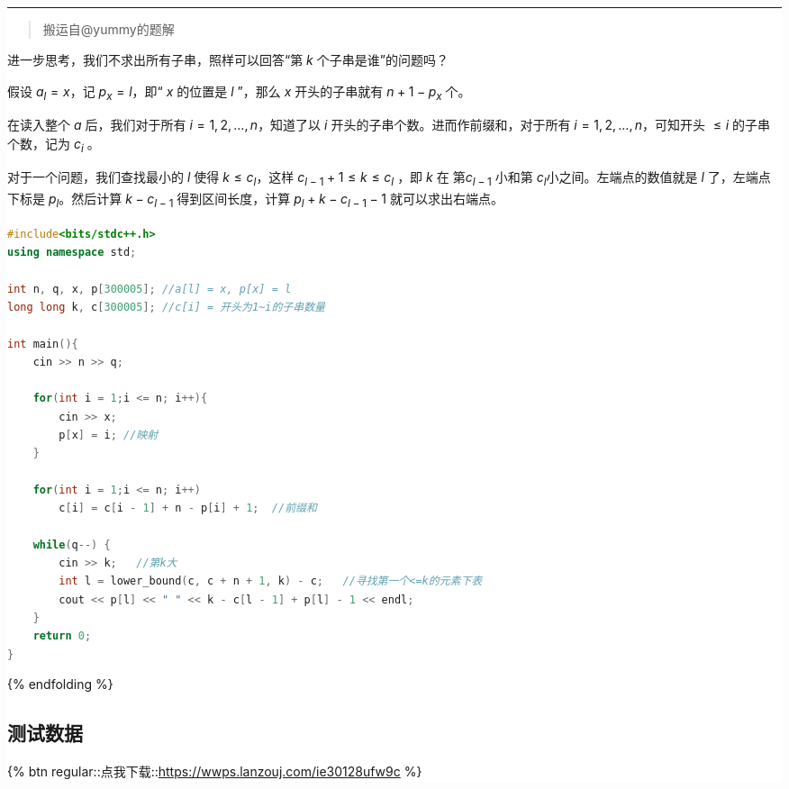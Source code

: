 ***

>搬运自@yummy的题解

进一步思考，我们不求出所有子串，照样可以回答“第 $k$ 个子串是谁”的问题吗？

假设 $a_l=x$，记 $p_x=l$，即“ $x$ 的位置是 $l$ ”，那么 $x$ 开头的子串就有 $n+1−p_x$ 个。

在读入整个 $a$ 后，我们对于所有 $i=1,2,\dots,n$，知道了以 $i$ 开头的子串个数。进而作前缀和，对于所有 $i=1,2,\dots,n$，可知开头 $\leq i$ 的子串个数，记为 $c_i$ 。

对于一个问题，我们查找最小的 $l$ 使得 $k \leq c_l$，这样 $c_{l−1} + 1 \leq k \leq c_l$ ，即 $k$ 在 第$c_{l-1}$ 小和第 $c_l$小之间。左端点的数值就是 $l$ 了，左端点下标是 $p_l$。然后计算 $k - c_{l-1}$ 得到区间长度，计算 $p_l + k − c_{l−1} −1$  就可以求出右端点。

```c++
#include<bits/stdc++.h>
using namespace std;

int n, q, x, p[300005]; //a[l] = x, p[x] = l
long long k, c[300005]; //c[i] = 开头为1~i的子串数量

int main(){
    cin >> n >> q;

	for(int i = 1;i <= n; i++){
		cin >> x;
		p[x] = i; //映射
	}

	for(int i = 1;i <= n; i++)
		c[i] = c[i - 1] + n - p[i] + 1;  //前缀和

	while(q--) {
		cin >> k;   //第k大
		int l = lower_bound(c, c + n + 1, k) - c;   //寻找第一个<=k的元素下表
		cout << p[l] << " " << k - c[l - 1] + p[l] - 1 << endl;
	}
	return 0;
}
```

{% endfolding %}

## 测试数据
{% btn regular::点我下载::https://wwps.lanzouj.com/ie30128ufw9c %}